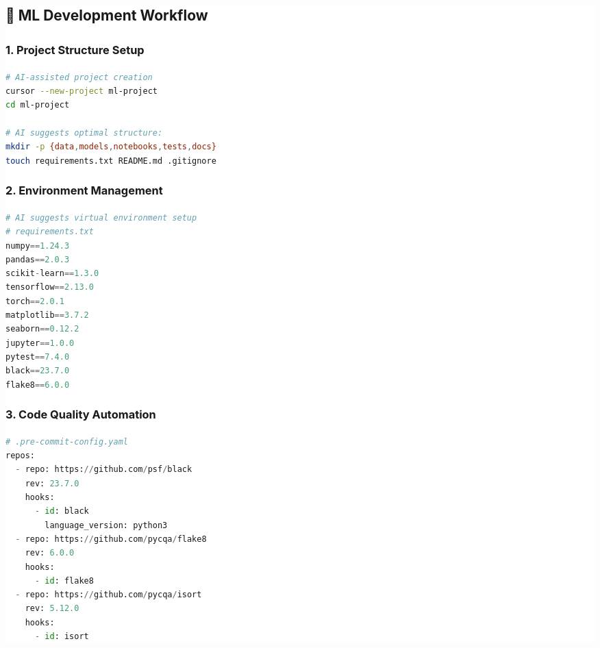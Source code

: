 
## 🔬 ML Development Workflow

### 1. Project Structure Setup

```bash
# AI-assisted project creation
cursor --new-project ml-project
cd ml-project

# AI suggests optimal structure:
mkdir -p {data,models,notebooks,tests,docs}
touch requirements.txt README.md .gitignore
```

### 2. Environment Management

```python
# AI suggests virtual environment setup
# requirements.txt
numpy==1.24.3
pandas==2.0.3
scikit-learn==1.3.0
tensorflow==2.13.0
torch==2.0.1
matplotlib==3.7.2
seaborn==0.12.2
jupyter==1.0.0
pytest==7.4.0
black==23.7.0
flake8==6.0.0
```

### 3. Code Quality Automation

```python
# .pre-commit-config.yaml
repos:
  - repo: https://github.com/psf/black
    rev: 23.7.0
    hooks:
      - id: black
        language_version: python3
  - repo: https://github.com/pycqa/flake8
    rev: 6.0.0
    hooks:
      - id: flake8
  - repo: https://github.com/pycqa/isort
    rev: 5.12.0
    hooks:
      - id: isort
```
